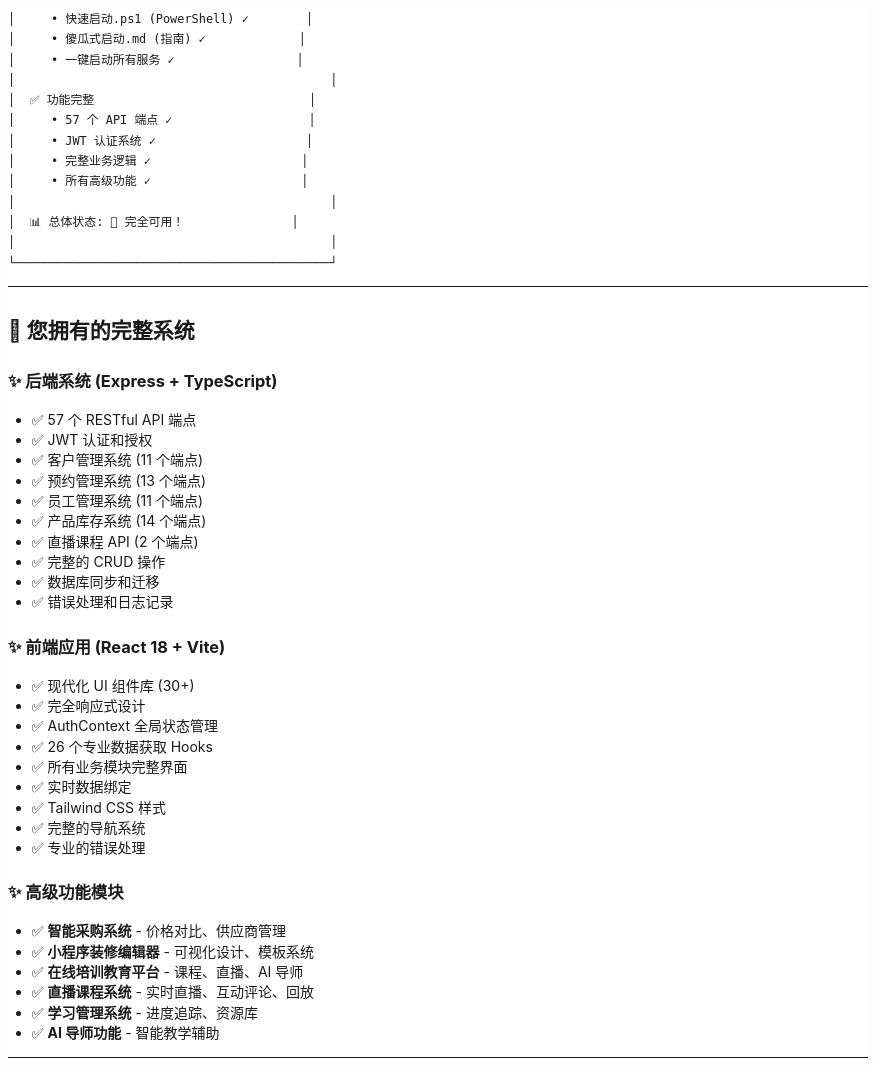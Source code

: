 ```
│     • 快速启动.ps1 (PowerShell) ✓        │
│     • 傻瓜式启动.md (指南) ✓             │
│     • 一键启动所有服务 ✓                 │
│                                            │
│  ✅ 功能完整                              │
│     • 57 个 API 端点 ✓                   │
│     • JWT 认证系统 ✓                     │
│     • 完整业务逻辑 ✓                     │
│     • 所有高级功能 ✓                     │
│                                            │
│  📊 总体状态: 🚀 完全可用！               │
│                                            │
└────────────────────────────────────────────┘
```

---

## 🎊 **您拥有的完整系统**

### ✨ **后端系统** (Express + TypeScript)
- ✅ 57 个 RESTful API 端点
- ✅ JWT 认证和授权
- ✅ 客户管理系统 (11 个端点)
- ✅ 预约管理系统 (13 个端点)
- ✅ 员工管理系统 (11 个端点)
- ✅ 产品库存系统 (14 个端点)
- ✅ 直播课程 API (2 个端点)
- ✅ 完整的 CRUD 操作
- ✅ 数据库同步和迁移
- ✅ 错误处理和日志记录

### ✨ **前端应用** (React 18 + Vite)
- ✅ 现代化 UI 组件库 (30+)
- ✅ 完全响应式设计
- ✅ AuthContext 全局状态管理
- ✅ 26 个专业数据获取 Hooks
- ✅ 所有业务模块完整界面
- ✅ 实时数据绑定
- ✅ Tailwind CSS 样式
- ✅ 完整的导航系统
- ✅ 专业的错误处理

### ✨ **高级功能模块**
- ✅ **智能采购系统** - 价格对比、供应商管理
- ✅ **小程序装修编辑器** - 可视化设计、模板系统
- ✅ **在线培训教育平台** - 课程、直播、AI 导师
- ✅ **直播课程系统** - 实时直播、互动评论、回放
- ✅ **学习管理系统** - 进度追踪、资源库
- ✅ **AI 导师功能** - 智能教学辅助

---